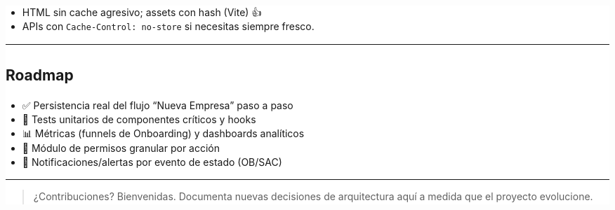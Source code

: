   * HTML sin cache agresivo; assets con hash (Vite) 👍
  * APIs con `Cache-Control: no-store` si necesitas siempre fresco.

---

## Roadmap

* ✅ Persistencia real del flujo “Nueva Empresa” paso a paso
* 🧪 Tests unitarios de componentes críticos y hooks
* 📊 Métricas (funnels de Onboarding) y dashboards analíticos
* 🧱 Módulo de permisos granular por acción
* 📨 Notificaciones/alertas por evento de estado (OB/SAC)

---

> ¿Contribuciones? Bienvenidas. Documenta nuevas decisiones de arquitectura aquí a medida que el proyecto evolucione.

```
